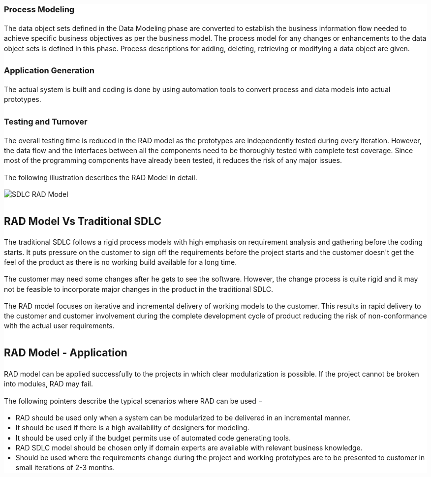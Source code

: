 ### Process Modeling

The data object sets defined in the Data Modeling phase are converted to establish the business information flow needed to achieve specific business objectives as per the business model. The process model for any changes or enhancements to the data object sets is defined in this phase. Process descriptions for adding, deleting, retrieving or modifying a data object are given.

### Application Generation

The actual system is built and coding is done by using automation tools to convert process and data models into actual prototypes.

### Testing and Turnover

The overall testing time is reduced in the RAD model as the prototypes are independently tested during every iteration. However, the data flow and the interfaces between all the components need to be thoroughly tested with complete test coverage. Since most of the programming components have already been tested, it reduces the risk of any major issues.

The following illustration describes the RAD Model in detail.

![SDLC RAD Model][7]

## RAD Model Vs Traditional SDLC

The traditional SDLC follows a rigid process models with high emphasis on requirement analysis and gathering before the coding starts. It puts pressure on the customer to sign off the requirements before the project starts and the customer doesn't get the feel of the product as there is no working build available for a long time.

The customer may need some changes after he gets to see the software. However, the change process is quite rigid and it may not be feasible to incorporate major changes in the product in the traditional SDLC.

The RAD model focuses on iterative and incremental delivery of working models to the customer. This results in rapid delivery to the customer and customer involvement during the complete development cycle of product reducing the risk of non-conformance with the actual user requirements.

## RAD Model - Application

RAD model can be applied successfully to the projects in which clear modularization is possible. If the project cannot be broken into modules, RAD may fail.

The following pointers describe the typical scenarios where RAD can be used −

* RAD should be used only when a system can be modularized to be delivered in an incremental manner.
* It should be used if there is a high availability of designers for modeling.
* It should be used only if the budget permits use of automated code generating tools.
* RAD SDLC model should be chosen only if domain experts are available with relevant business knowledge.
* Should be used where the requirements change during the project and working prototypes are to be presented to customer in small iterations of 2-3 months.


[1]: http://www.tutorialspoint.com/sdlc/images/sdlc_stages.jpg
[2]: http://www.tutorialspoint.com/sdlc/images/sdlc_waterfall_model.jpg
[3]: http://www.tutorialspoint.com/sdlc/images/sdlc_iterative_model.jpg
[4]: http://www.tutorialspoint.com/sdlc/images/sdlc_spiral_model.jpg
[5]: http://www.tutorialspoint.com/sdlc/images/sdlc_v_model.jpg
[6]: http://www.tutorialspoint.com/sdlc/images/sdlc_agile_model.jpg
[7]: http://www.tutorialspoint.com/sdlc/images/sdlc_rad_model.jpg
